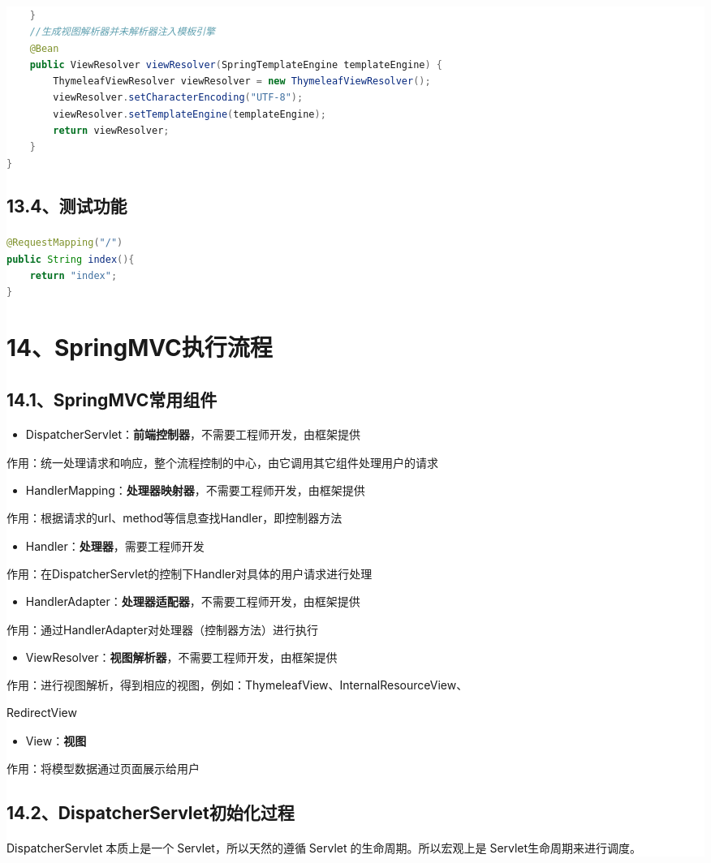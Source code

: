 ```java
    }
    //生成视图解析器并未解析器注入模板引擎
    @Bean
    public ViewResolver viewResolver(SpringTemplateEngine templateEngine) {
        ThymeleafViewResolver viewResolver = new ThymeleafViewResolver();
        viewResolver.setCharacterEncoding("UTF-8");
        viewResolver.setTemplateEngine(templateEngine);
        return viewResolver;
    }
}
```

## 13.4、测试功能

```java
@RequestMapping("/")
public String index(){
	return "index";
}
```

# 14、SpringMVC执行流程

## 14.1、SpringMVC常用组件

- DispatcherServlet：**前端控制器**，不需要工程师开发，由框架提供

作用：统一处理请求和响应，整个流程控制的中心，由它调用其它组件处理用户的请求

- HandlerMapping：**处理器映射器**，不需要工程师开发，由框架提供

作用：根据请求的url、method等信息查找Handler，即控制器方法

- Handler：**处理器**，需要工程师开发

作用：在DispatcherServlet的控制下Handler对具体的用户请求进行处理

- HandlerAdapter：**处理器适配器**，不需要工程师开发，由框架提供

作用：通过HandlerAdapter对处理器（控制器方法）进行执行

- ViewResolver：**视图解析器**，不需要工程师开发，由框架提供

作用：进行视图解析，得到相应的视图，例如：ThymeleafView、InternalResourceView、

RedirectView

- View：**视图**

作用：将模型数据通过页面展示给用户

## 14.2、DispatcherServlet初始化过程

DispatcherServlet 本质上是一个 Servlet，所以天然的遵循 Servlet 的生命周期。所以宏观上是 Servlet生命周期来进行调度。
